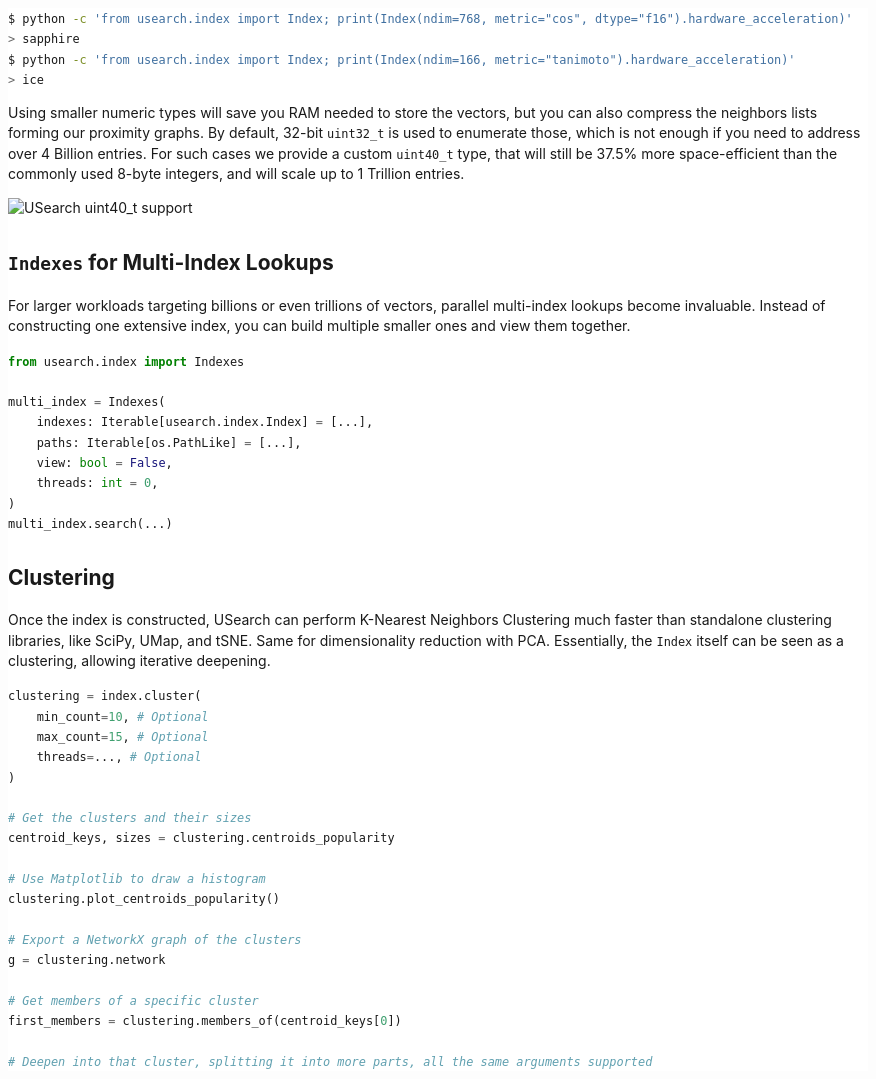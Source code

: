 ```sh
$ python -c 'from usearch.index import Index; print(Index(ndim=768, metric="cos", dtype="f16").hardware_acceleration)'
> sapphire
$ python -c 'from usearch.index import Index; print(Index(ndim=166, metric="tanimoto").hardware_acceleration)'
> ice
```

Using smaller numeric types will save you RAM needed to store the vectors, but you can also compress the neighbors lists forming our proximity graphs.
By default, 32-bit `uint32_t` is used to enumerate those, which is not enough if you need to address over 4 Billion entries.
For such cases we provide a custom `uint40_t` type, that will still be 37.5% more space-efficient than the commonly used 8-byte integers, and will scale up to 1 Trillion entries.

![USearch uint40_t support](https://github.com/unum-cloud/usearch/blob/main/assets/usearch-neighbor-types.png?raw=true)

## `Indexes` for Multi-Index Lookups

For larger workloads targeting billions or even trillions of vectors, parallel multi-index lookups become invaluable.
Instead of constructing one extensive index, you can build multiple smaller ones and view them together.

```py
from usearch.index import Indexes

multi_index = Indexes(
    indexes: Iterable[usearch.index.Index] = [...],
    paths: Iterable[os.PathLike] = [...],
    view: bool = False,
    threads: int = 0,
)
multi_index.search(...)
```

## Clustering

Once the index is constructed, USearch can perform K-Nearest Neighbors Clustering much faster than standalone clustering libraries, like SciPy, 
UMap, and tSNE.
Same for dimensionality reduction with PCA. 
Essentially, the `Index` itself can be seen as a clustering, allowing iterative deepening.

```py
clustering = index.cluster(
    min_count=10, # Optional
    max_count=15, # Optional
    threads=..., # Optional
)

# Get the clusters and their sizes
centroid_keys, sizes = clustering.centroids_popularity

# Use Matplotlib to draw a histogram
clustering.plot_centroids_popularity()

# Export a NetworkX graph of the clusters
g = clustering.network

# Get members of a specific cluster
first_members = clustering.members_of(centroid_keys[0])

# Deepen into that cluster, splitting it into more parts, all the same arguments supported
```

[faiss]: https://github.com/facebookresearch/faiss
[usearch-header]: https://github.com/unum-cloud/usearch/blob/main/include/usearch/index.hpp
[obscure-use-cases]: https://ashvardanian.com/posts/abusing-vector-search
[hnsw-algorithm]: https://arxiv.org/abs/1603.09320
[simd]: https://en.wikipedia.org/wiki/Single_instruction,_multiple_data
[faster-than-faiss]: https://www.unum.cloud/blog/2023-11-07-scaling-vector-search-with-intel
[clickhouse-docs]: https://clickhouse.com/docs/en/engines/table-engines/mergetree-family/annindexes#usearch
[duckdb-docs]: https://duckdb.org/2024/05/03/vector-similarity-search-vss.html
[sloc]: https://en.wikipedia.org/wiki/Source_lines_of_code
[faiss-weight]: https://pypi.org/project/faiss-cpu/#files
[usearch-weight]: https://pypi.org/project/usearch/#files
[intel-benchmarks]: https://www.unum.cloud/blog/2023-11-07-scaling-vector-search-with-intel
[haversine]: https://ashvardanian.com/posts/abusing-vector-search#geo-spatial-indexing
[obscure]: https://ashvardanian.com/posts/abusing-vector-search
[gzip-similarity]: https://twitter.com/LukeGessler/status/1679211291292889100?s=20
[numba]: https://numba.readthedocs.io/en/stable/reference/jit-compilation.html#c-callbacks
[cppyy]: https://cppyy.readthedocs.io/en/latest/
[peachpy]: https://github.com/Maratyszcza/PeachPy
[unsplash-25k-origin]: https://github.com/unsplash/datasets
[cc-3m-origin]: https://huggingface.co/datasets/conceptual_captions
[arxiv-2m-origin]: https://www.kaggle.com/datasets/Cornell-University/arxiv
[unsplash-25k-hf]: https://huggingface.co/datasets/unum-cloud/ann-unsplash-25k
[cc-3m-hf]: https://huggingface.co/datasets/unum-cloud/ann-cc-3m
[arxiv-2m-hf]: https://huggingface.co/datasets/unum-cloud/ann-arxiv-2m
[smiles]: https://en.wikipedia.org/wiki/Simplified_molecular-input_line-entry_system
[rdkit-fingerprints]: https://www.rdkit.org/docs/RDKit_Book.html#additional-information-about-the-fingerprints